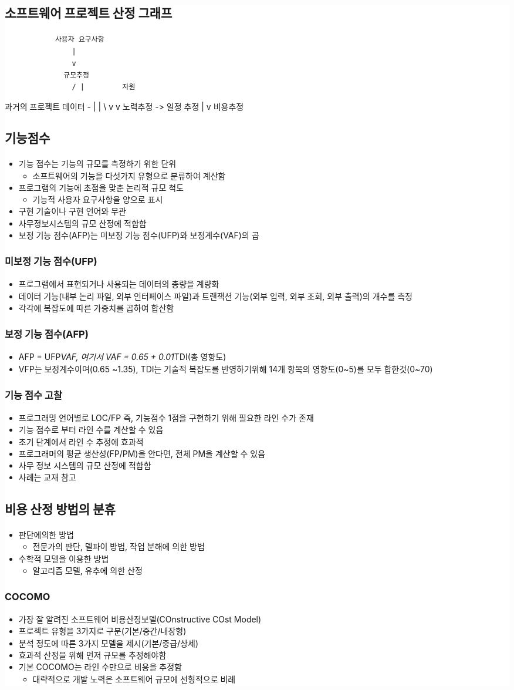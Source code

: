 ## 소프트웨어 프로젝트 산정 그래프
                사용자 요구사항
                    |
                    v
                  규모추정
                    / |         자원
과거의 프로젝트 데이터 -    |         |
                    \ v         v
                    노력추정 -> 일정 추정
                      |
                      v
                    비용추정

## 기능점수
- 기능 점수는 기능의 규모를 측정하기 위한 단위
    - 소프트웨어의 기능을 다섯가지 유형으로 분류하여 계산함
- 프로그램의 기능에 초점을 맞춘 논리적 규모 척도
    - 기능적 사용자 요구사항을 양으로 표시
- 구현 기술이나 구현 언어와 무관
- 사무정보시스템의 규모 산정에 적합함
- 보정 기능 점수(AFP)는 미보정 기능 점수(UFP)와 보정계수(VAF)의 곱

### 미보정 기능 점수(UFP)
- 프로그램에서 표현되거나 사용되는 데이터의 총량을 계량화
- 데이터 기능(내부 논리 파일, 외부 인터페이스 파일)과 트랜잭션 기능(외부 입력, 외부 조회, 외부 출력)의 개수를 측정
- 각각에 복잡도에 따른 가중치를 곱하여 합산함

### 보정 기능 점수(AFP)
- AFP = UFP*VAF, 여기서 VAF = 0.65 + 0.01*TDI(총 영향도)
- VFP는 보정계수이며(0.65 ~1.35), TDI는 기술적 복잡도를 반영하기위해 14개 항목의 영향도(0~5)를 모두 합한것(0~70)

### 기능 점수 고찰
- 프로그래밍 언어별로 LOC/FP 즉, 기능점수 1점을 구현하기 위해 필요한 라인 수가 존재
- 기능 점수로 부터 라인 수를 계산할 수 있음
- 초기 단계에서 라인 수 추정에 효과적
- 프로그래머의 평균 생산성(FP/PM)을 안다면, 전체 PM을 계산할 수 있음
- 사무 정보 시스템의 규모 산정에 적합함
- 사례는 교재 참고

## 비용 산정 방법의 분휴
- 판단에의한 방법
    - 전문가의 판단, 델파이 방법, 작업 분해에 의한 방법
- 수학적 모델을 이용한 방법
    - 알고리즘 모델, 유추에 의한 산정

### COCOMO
- 가장 잘 알려진 소프트웨어 비용산정보델(COnstructive COst Model)
- 프로젝트 유형을 3가지로 구분(기본/중간/내장형)
- 분석 정도에 따른 3가지 모델을 제시(기본/중급/상세)
- 효과적 산정을 위해 먼저 규모를 추정해야함
- 기본 COCOMO는 라인 수만으로 비용을 추정함
    - 대략적으로 개발 노력은 소프트웨어 규모에 선형적으로 비례
